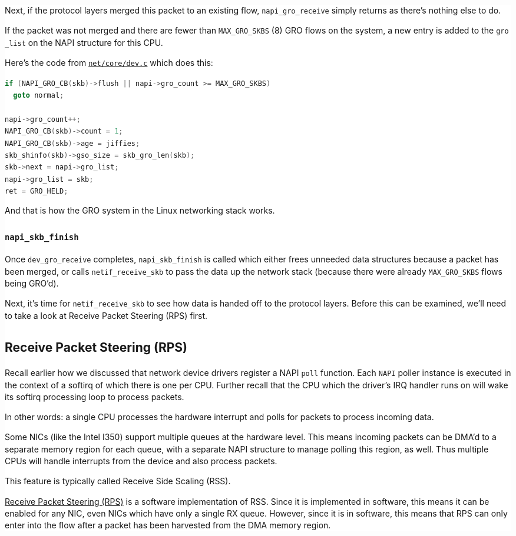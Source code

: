 Next, if the protocol layers merged this packet to an existing flow, `napi_gro_receive` simply returns as there’s nothing else to do.

If the packet was not merged and there are fewer than `MAX_GRO_SKBS` (8) GRO flows on the system, a new entry is added to the `gro_list` on the NAPI structure for this CPU.

Here’s the code from [`net/core/dev.c`](https://github.com/torvalds/linux/blob/v3.13/net/core/dev.c#L3877-L3886) which does this:

```c
if (NAPI_GRO_CB(skb)->flush || napi->gro_count >= MAX_GRO_SKBS)
  goto normal;

napi->gro_count++;
NAPI_GRO_CB(skb)->count = 1;
NAPI_GRO_CB(skb)->age = jiffies;
skb_shinfo(skb)->gso_size = skb_gro_len(skb);
skb->next = napi->gro_list;
napi->gro_list = skb;
ret = GRO_HELD;
```

And that is how the GRO system in the Linux networking stack works.

### `napi_skb_finish`

Once `dev_gro_receive` completes, `napi_skb_finish` is called which either frees unneeded data structures because a packet has been merged, or calls `netif_receive_skb` to pass the data up the network stack (because there were already `MAX_GRO_SKBS` flows being GRO’d).

Next, it’s time for `netif_receive_skb` to see how data is handed off to the protocol layers. Before this can be examined, we’ll need to take a look at Receive Packet Steering (RPS) first.

## Receive Packet Steering (RPS)

Recall earlier how we discussed that network device drivers register a NAPI `poll` function. Each `NAPI` poller instance is executed in the context of a softirq of which there is one per CPU. Further recall that the CPU which the driver’s IRQ handler runs on will wake its softirq processing loop to process packets.

In other words: a single CPU processes the hardware interrupt and polls for packets to process incoming data.

Some NICs (like the Intel I350) support multiple queues at the hardware level. This means incoming packets can be DMA’d to a separate memory region for each queue, with a separate NAPI structure to manage polling this region, as well. Thus multiple CPUs will handle interrupts from the device and also process packets.

This feature is typically called Receive Side Scaling (RSS).

[Receive Packet Steering (RPS)](https://github.com/torvalds/linux/blob/v3.13/Documentation/networking/scaling.txt#L99-L222) is a software implementation of RSS. Since it is implemented in software, this means it can be enabled for any NIC, even NICs which have only a single RX queue. However, since it is in software, this means that RPS can only enter into the flow after a packet has been harvested from the DMA memory region.
